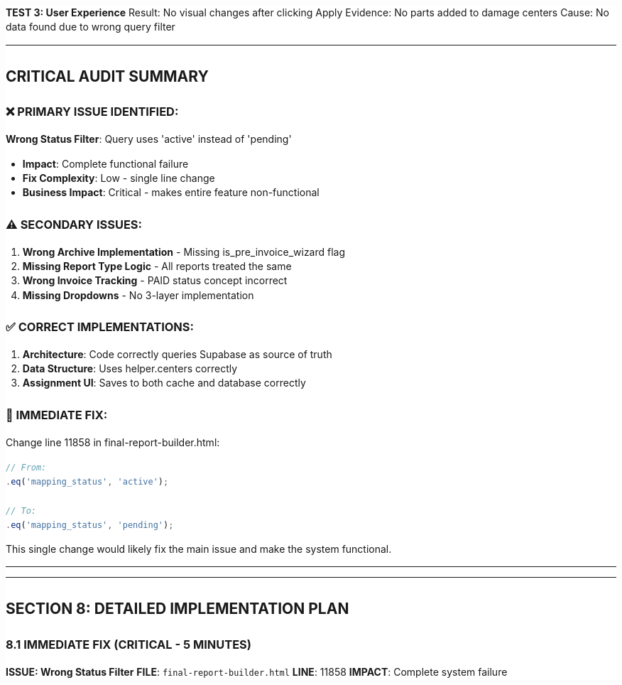 **TEST 3: User Experience**
Result: No visual changes after clicking Apply
Evidence: No parts added to damage centers
Cause: No data found due to wrong query filter

---

## CRITICAL AUDIT SUMMARY

### ❌ PRIMARY ISSUE IDENTIFIED:

**Wrong Status Filter**: Query uses 'active' instead of 'pending'
- **Impact**: Complete functional failure
- **Fix Complexity**: Low - single line change
- **Business Impact**: Critical - makes entire feature non-functional

### ⚠️ SECONDARY ISSUES:

1. **Wrong Archive Implementation** - Missing is_pre_invoice_wizard flag
2. **Missing Report Type Logic** - All reports treated the same
3. **Wrong Invoice Tracking** - PAID status concept incorrect
4. **Missing Dropdowns** - No 3-layer implementation

### ✅ CORRECT IMPLEMENTATIONS:

1. **Architecture**: Code correctly queries Supabase as source of truth
2. **Data Structure**: Uses helper.centers correctly
3. **Assignment UI**: Saves to both cache and database correctly

### 🚨 IMMEDIATE FIX:

Change line 11858 in final-report-builder.html:
```javascript
// From:
.eq('mapping_status', 'active');

// To:
.eq('mapping_status', 'pending');
```

This single change would likely fix the main issue and make the system functional.

---

---

## SECTION 8: DETAILED IMPLEMENTATION PLAN

### 8.1 IMMEDIATE FIX (CRITICAL - 5 MINUTES)

**ISSUE: Wrong Status Filter**
**FILE**: `final-report-builder.html`
**LINE**: 11858
**IMPACT**: Complete system failure

